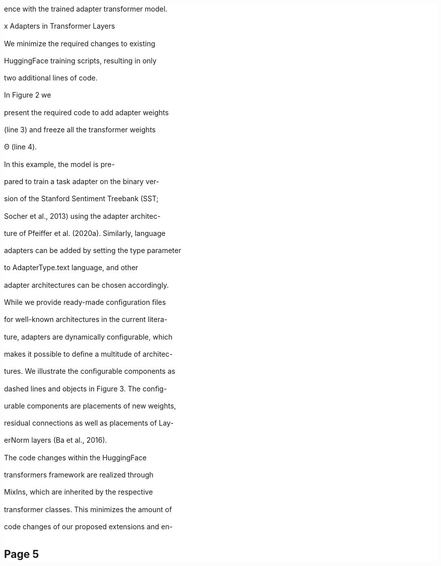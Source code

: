 ence with the trained adapter transformer model.

x Adapters in Transformer Layers

We minimize the required changes to existing

HuggingFace training scripts, resulting in only

two additional lines of code.

In Figure 2 we

present the required code to add adapter weights

(line 3) and freeze all the transformer weights

Θ (line 4).

In this example, the model is pre-

pared to train a task adapter on the binary ver-

sion of the Stanford Sentiment Treebank (SST;

Socher et al., 2013) using the adapter architec-

ture of Pfeiffer et al. (2020a). Similarly, language

adapters can be added by setting the type parameter

to AdapterType.text language, and other

adapter architectures can be chosen accordingly.

While we provide ready-made conﬁguration ﬁles

for well-known architectures in the current litera-

ture, adapters are dynamically conﬁgurable, which

makes it possible to deﬁne a multitude of architec-

tures. We illustrate the conﬁgurable components as

dashed lines and objects in Figure 3. The conﬁg-

urable components are placements of new weights,

residual connections as well as placements of Lay-

erNorm layers (Ba et al., 2016).

The code changes within the HuggingFace

transformers framework are realized through

MixIns, which are inherited by the respective

transformer classes. This minimizes the amount of

code changes of our proposed extensions and en-

## Page 5
